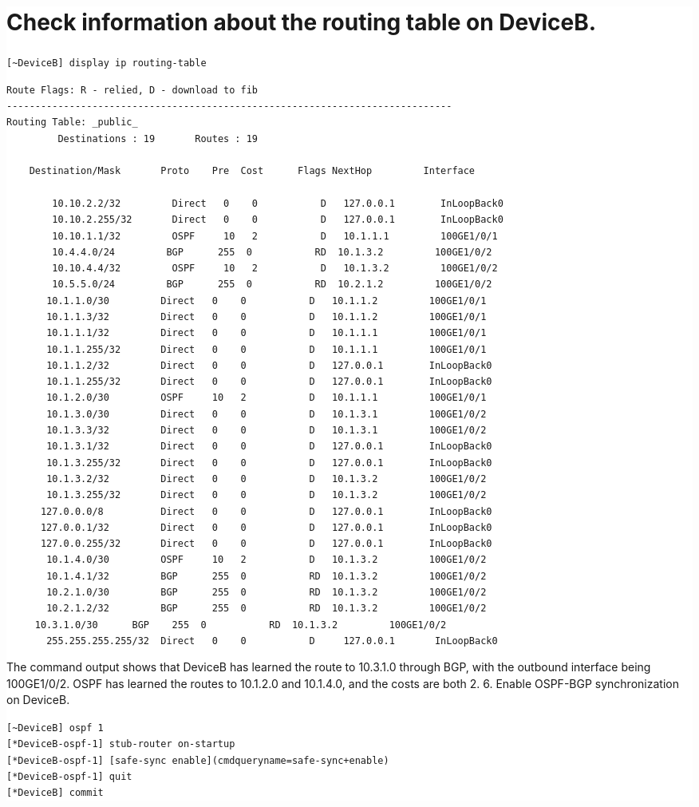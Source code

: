    # Check information about the routing table on DeviceB.
   
   ```
   [~DeviceB] display ip routing-table
   ```
   ```
   Route Flags: R - relied, D - download to fib
   ------------------------------------------------------------------------------
   Routing Table: _public_
            Destinations : 19       Routes : 19
   
       Destination/Mask       Proto    Pre  Cost      Flags NextHop         Interface
   
           10.10.2.2/32         Direct   0    0           D   127.0.0.1        InLoopBack0
           10.10.2.255/32       Direct   0    0           D   127.0.0.1        InLoopBack0
           10.10.1.1/32         OSPF     10   2           D   10.1.1.1         100GE1/0/1
           10.4.4.0/24         BGP      255  0           RD  10.1.3.2         100GE1/0/2
           10.10.4.4/32         OSPF     10   2           D   10.1.3.2         100GE1/0/2
           10.5.5.0/24         BGP      255  0           RD  10.2.1.2         100GE1/0/2
          10.1.1.0/30         Direct   0    0           D   10.1.1.2         100GE1/0/1
          10.1.1.3/32         Direct   0    0           D   10.1.1.2         100GE1/0/1
          10.1.1.1/32         Direct   0    0           D   10.1.1.1         100GE1/0/1
          10.1.1.255/32       Direct   0    0           D   10.1.1.1         100GE1/0/1
          10.1.1.2/32         Direct   0    0           D   127.0.0.1        InLoopBack0
          10.1.1.255/32       Direct   0    0           D   127.0.0.1        InLoopBack0
          10.1.2.0/30         OSPF     10   2           D   10.1.1.1         100GE1/0/1
          10.1.3.0/30         Direct   0    0           D   10.1.3.1         100GE1/0/2
          10.1.3.3/32         Direct   0    0           D   10.1.3.1         100GE1/0/2
          10.1.3.1/32         Direct   0    0           D   127.0.0.1        InLoopBack0
          10.1.3.255/32       Direct   0    0           D   127.0.0.1        InLoopBack0
          10.1.3.2/32         Direct   0    0           D   10.1.3.2         100GE1/0/2
          10.1.3.255/32       Direct   0    0           D   10.1.3.2         100GE1/0/2
         127.0.0.0/8          Direct   0    0           D   127.0.0.1        InLoopBack0
         127.0.0.1/32         Direct   0    0           D   127.0.0.1        InLoopBack0
         127.0.0.255/32       Direct   0    0           D   127.0.0.1        InLoopBack0
          10.1.4.0/30         OSPF     10   2           D   10.1.3.2         100GE1/0/2
          10.1.4.1/32         BGP      255  0           RD  10.1.3.2         100GE1/0/2
          10.2.1.0/30         BGP      255  0           RD  10.1.3.2         100GE1/0/2
          10.2.1.2/32         BGP      255  0           RD  10.1.3.2         100GE1/0/2
        10.3.1.0/30      BGP    255  0           RD  10.1.3.2         100GE1/0/2
          255.255.255.255/32  Direct   0    0           D     127.0.0.1       InLoopBack0
   ```
   
   The command output shows that DeviceB has learned the route to 10.3.1.0 through BGP, with the outbound interface being 100GE1/0/2. OSPF has learned the routes to 10.1.2.0 and 10.1.4.0, and the costs are both 2.
6. Enable OSPF-BGP synchronization on DeviceB.
   
   
   ```
   [~DeviceB] ospf 1
   [*DeviceB-ospf-1] stub-router on-startup
   [*DeviceB-ospf-1] [safe-sync enable](cmdqueryname=safe-sync+enable)
   [*DeviceB-ospf-1] quit
   [*DeviceB] commit
   ```
